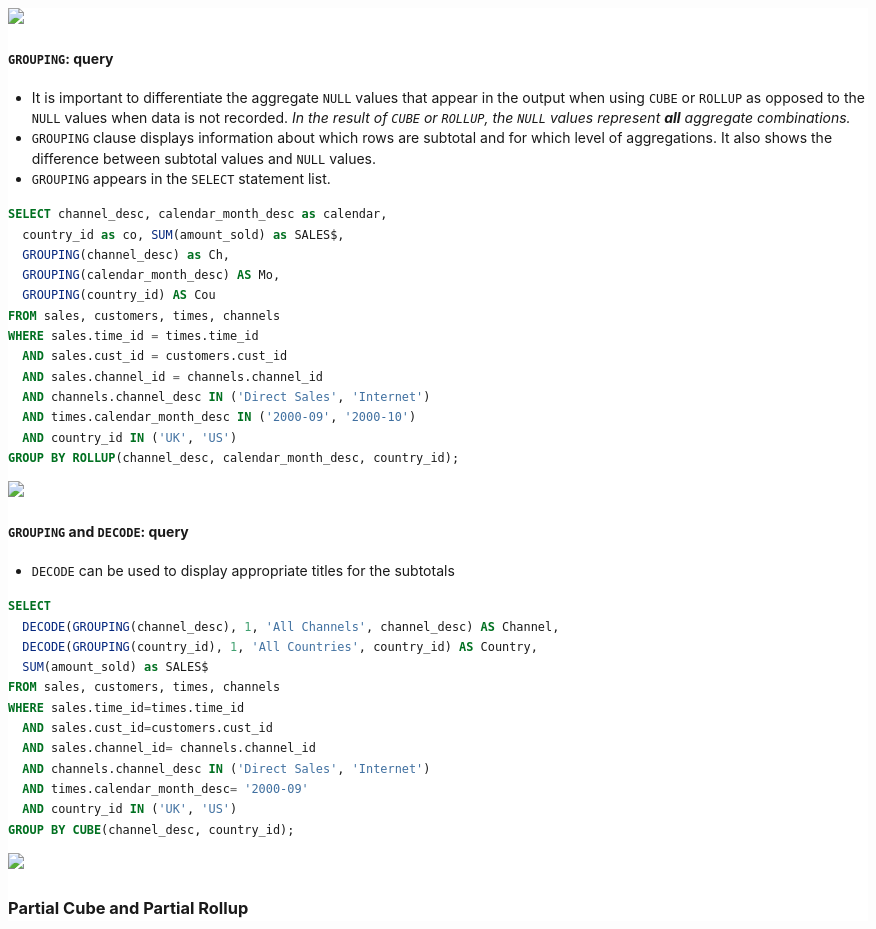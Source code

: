 ![](https://tva1.sinaimg.cn/large/006y8mN6ly1g8kt6l66imj30rm0in420.jpg)

#### `GROUPING`: query

- It is important to differentiate the aggregate `NULL` values that appear in
  the output when using `CUBE` or `ROLLUP` as opposed to the `NULL` values when
  data is not recorded. _In the result of `CUBE` or `ROLLUP`, the `NULL` values
  represent **all** aggregate combinations._
- `GROUPING` clause displays information about which rows are subtotal and for
  which level of aggregations. It also shows the difference between subtotal
  values and `NULL` values.
- `GROUPING` appears in the `SELECT` statement list.

```SQL
SELECT channel_desc, calendar_month_desc as calendar,
  country_id as co, SUM(amount_sold) as SALES$,
  GROUPING(channel_desc) as Ch,
  GROUPING(calendar_month_desc) AS Mo,
  GROUPING(country_id) AS Cou
FROM sales, customers, times, channels
WHERE sales.time_id = times.time_id
  AND sales.cust_id = customers.cust_id
  AND sales.channel_id = channels.channel_id
  AND channels.channel_desc IN ('Direct Sales', 'Internet')
  AND times.calendar_month_desc IN ('2000-09', '2000-10')
  AND country_id IN ('UK', 'US')
GROUP BY ROLLUP(channel_desc, calendar_month_desc, country_id);
```

![](https://tva1.sinaimg.cn/large/006y8mN6ly1g8ktcezon1j30te0hmq65.jpg)

#### `GROUPING` and `DECODE`: query

- `DECODE` can be used to display appropriate titles for the subtotals

```SQL
SELECT
  DECODE(GROUPING(channel_desc), 1, 'All Channels', channel_desc) AS Channel,
  DECODE(GROUPING(country_id), 1, 'All Countries', country_id) AS Country,
  SUM(amount_sold) as SALES$
FROM sales, customers, times, channels
WHERE sales.time_id=times.time_id
  AND sales.cust_id=customers.cust_id
  AND sales.channel_id= channels.channel_id
  AND channels.channel_desc IN ('Direct Sales', 'Internet')
  AND times.calendar_month_desc= '2000-09'
  AND country_id IN ('UK', 'US')
GROUP BY CUBE(channel_desc, country_id);
```

![](https://tva1.sinaimg.cn/large/006y8mN6ly1g8kte9ubnhj30te0fvdih.jpg)

### Partial Cube and Partial Rollup
